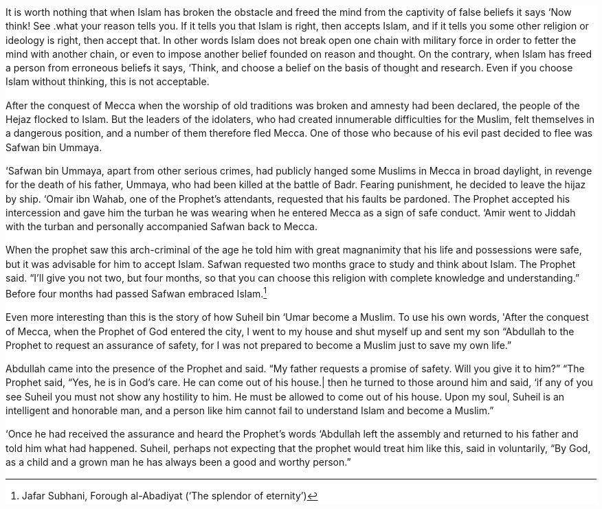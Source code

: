 It is worth nothing that when Islam has broken the obstacle and freed
the mind from the captivity of false beliefs it says ‘Now think! See
.what your reason tells you. If it tells you that Islam is right, then
accepts Islam, and if it tells you some other religion or ideology is
right, then accept that. In other words Islam does not break open one
chain with military force in order to fetter the mind with another
chain, or even to impose another belief founded on reason and thought.
On the contrary, when Islam has freed a person from erroneous beliefs it
says, ‘Think, and choose a belief on the basis of thought and research.
Even if you choose Islam without thinking, this is not acceptable.

After the conquest of Mecca when the worship of old traditions was
broken and amnesty had been declared, the people of the Hejaz flocked to
Islam. But the leaders of the idolaters, who had created innumerable
difficulties for the Muslim, felt themselves in a dangerous position,
and a number of them therefore fled Mecca. One of those who because of
his evil past decided to flee was Safwan bin Ummaya.

‘Safwan bin Ummaya, apart from other serious crimes, had publicly hanged
some Muslims in Mecca in broad daylight, in revenge for the death of his
father, Ummaya, who had been killed at the battle of Badr. Fearing
punishment, he decided to leave the hijaz by ship. ‘Omair ibn Wahab, one
of the Prophet’s attendants, requested that his faults be pardoned. The
Prophet accepted his intercession and gave him the turban he was wearing
when he entered Mecca as a sign of safe conduct. ‘Amir went to Jiddah
with the turban and personally accompanied Safwan back to Mecca.

When the prophet saw this arch-criminal of the age he told him with
great magnanimity that his life and possessions were safe, but it was
advisable for him to accept Islam. Safwan requested two months grace to
study and think about Islam. The Prophet said. “I’ll give you not two,
but four months, so that you can choose this religion with complete
knowledge and understanding.” Before four months had passed Safwan
embraced Islam.[^26]

Even more interesting than this is the story of how Suheil bin ‘Umar
become a Muslim. To use his own words, 'After the conquest of Mecca,
when the Prophet of God entered the city, I went to my house and shut
myself up and sent my son “Abdullah to the Prophet to request an
assurance of safety, for I was not prepared to become a Muslim just to
save my own life.”

Abdullah came into the presence of the Prophet and said. “My father
requests a promise of safety. Will you give it to him?” “The Prophet
said, “Yes, he is in God’s care. He can come out of his house.| then he
turned to those around him and said, ‘if any of you see Suheil you must
not show any hostility to him. He must be allowed to come out of his
house. Upon my soul, Suheil is an intelligent and honorable man, and a
person like him cannot fail to understand Islam and become a Muslim.”

‘Once he had received the assurance and heard the Prophet’s words
‘Abdullah left the assembly and returned to his father and told him what
had happened. Suheil, perhaps not expecting that the prophet would treat
him like this, said in voluntarily, “By God, as a child and a grown man
he has always been a good and worthy person.”


[^1]: It is discussed in a later chapter entitled “Understanding with
[^2]: Mohammad Mo’in. Farhange Mo’in (Mo’in’s Dictionary) Vol 6. under
[^3]: Freedom to choose the source of opinion will be discussed in the
[^4]: Quted in History of slavery. p.35.
[^5]: Durant, Will. History of civilization. Vol.1.p.33.
[^6]: Durant, Will, History of civilization. Vol.1.p.33.
[^7]: Ibid.p.53
[^8]: Others eat the lice in each other’s hair and when these numerous
[^9]: ‘To all of these kinds of foods man added a very tasty dish, the
[^10]: Ibid.p.18-19.
[^11]: Commentary by Abu ‘Ali’ Ibn-al- Tabresi, Majm’a-ol-Bayan.Vol. 9.
[^12]: See Mizan, Chapter 255 (Al-Imam…)
[^13]: Ibid, Chapter 255.
[^14]: Holy Quran:49/14,
[^15]: Holy Quran:27/14,
[^16]: Sheikh Sadug. Tawhid. PP. 341-2. Mizan hadith No. 17496
[^17]: Quran, 26:3-4.
[^18]: Quran, 18:6-7.
[^19]: Quran, 48:28.
[^20]: Show us your proof(2:112:27:64;28:75) A famous dictionary of
[^21]: Quran:Kahf,22
[^22]: This subject will be covered more fully in a later Chapter” The
[^23]: See-Darsi bozorg va arzandeh (An Important and instructive
[^24]: Text of lecture given by the martyred Ostad at the Hoseiniyeh
[^25]: This was showed Abraham the kingdom of heavens of the earth, so
[^26]: Jafar Subhani, Forough al-Abadiyat (‘The splendor of eternity’)
[^27]: Further details are given in the article “Kurnameh Islam” (“The
[^28]: “Mohammad Khatim Peyambaran,” “Mohammad the seal of the Prophets”
[^29]: About the Islamic Revolution.